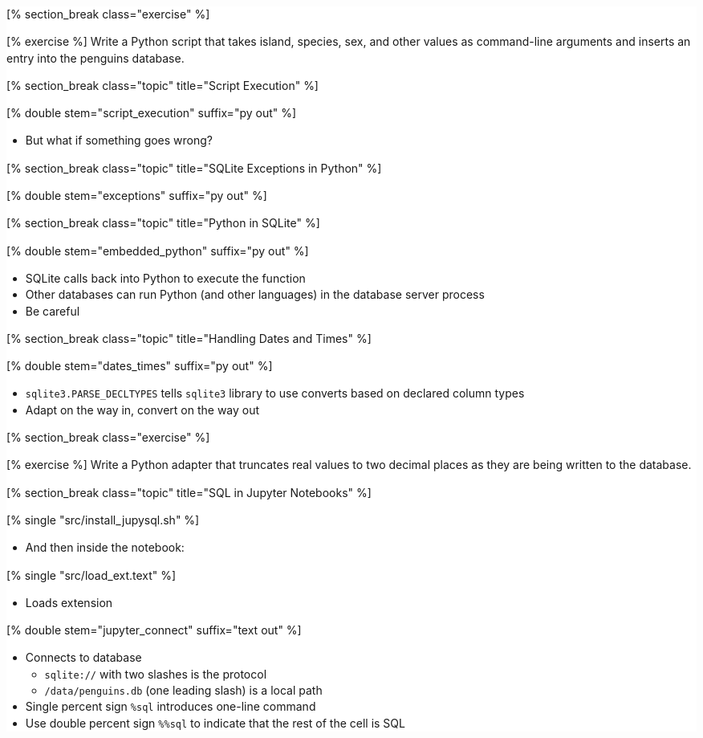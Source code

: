 

[% section_break class="exercise" %]

[% exercise %]
Write a Python script that takes island, species, sex, and other values as command-line arguments
and inserts an entry into the penguins database.



[% section_break class="topic" title="Script Execution" %]

[% double stem="script_execution" suffix="py out" %]

- But what if something goes wrong?



[% section_break class="topic" title="SQLite Exceptions in Python" %]

[% double stem="exceptions" suffix="py out" %]



[% section_break class="topic" title="Python in SQLite" %]

[% double stem="embedded_python" suffix="py out" %]

- SQLite calls back into Python to execute the function
- Other databases can run Python (and other languages) in the database server process
- Be careful



[% section_break class="topic" title="Handling Dates and Times" %]

[% double stem="dates_times" suffix="py out" %]

- `sqlite3.PARSE_DECLTYPES` tells `sqlite3` library to use converts based on declared column types
- Adapt on the way in, convert on the way out



[% section_break class="exercise" %]

[% exercise %]
Write a Python adapter that truncates real values to two decimal places
as they are being written to the database.



[% section_break class="topic" title="SQL in Jupyter Notebooks" %]

[% single "src/install_jupysql.sh" %]

- And then inside the notebook:

[% single "src/load_ext.text" %]

- Loads extension

[% double stem="jupyter_connect" suffix="text out" %]

- Connects to database
  - `sqlite://` with two slashes is the protocol
  - `/data/penguins.db` (one leading slash) is a local path
- Single percent sign `%sql` introduces one-line command
- Use double percent sign `%%sql` to indicate that the rest of the cell is SQL
